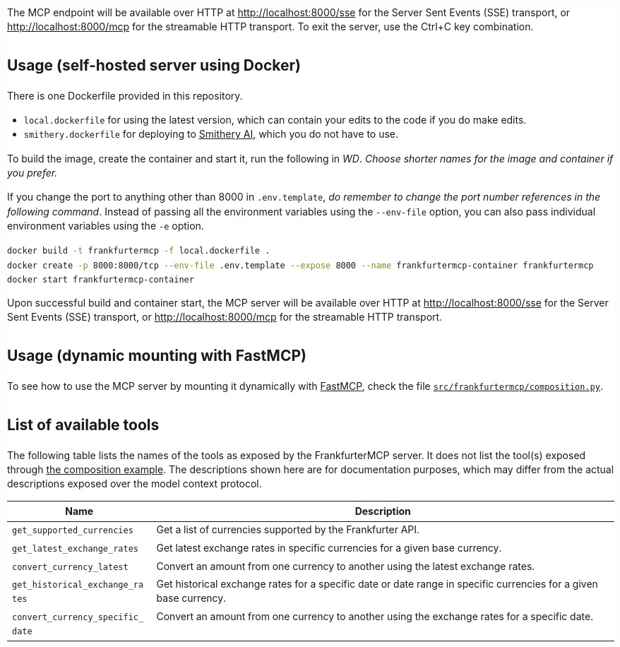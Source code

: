 The MCP endpoint will be available over HTTP at [http://localhost:8000/sse](http://localhost:8000/sse) for the Server Sent Events (SSE) transport, or [http://localhost:8000/mcp](http://localhost:8000/mcp) for the streamable HTTP transport. To exit the server, use the Ctrl+C key combination.

## Usage (self-hosted server using Docker)

There is one Dockerfile provided in this repository.

 - `local.dockerfile` for using the latest version, which can contain your edits to the code if you do make edits.
 - `smithery.dockerfile` for deploying to [Smithery AI](https://smithery.ai/), which you do not have to use.

To build the image, create the container and start it, run the following in _WD_. _Choose shorter names for the image and container if you prefer._

If you change the port to anything other than 8000 in `.env.template`, _do remember to change the port number references in the following command_. Instead of passing all the environment variables using the `--env-file` option, you can also pass individual environment variables using the `-e` option.

```bash
docker build -t frankfurtermcp -f local.dockerfile .
docker create -p 8000:8000/tcp --env-file .env.template --expose 8000 --name frankfurtermcp-container frankfurtermcp
docker start frankfurtermcp-container
```

Upon successful build and container start, the MCP server will be available over HTTP at [http://localhost:8000/sse](http://localhost:8000/sse) for the Server Sent Events (SSE) transport, or [http://localhost:8000/mcp](http://localhost:8000/mcp) for the streamable HTTP transport.

## Usage (dynamic mounting with FastMCP)

To see how to use the MCP server by mounting it dynamically with [FastMCP](https://gofastmcp.com/), check the file [`src/frankfurtermcp/composition.py`](https://github.com/anirbanbasu/frankfurtermcp/blob/master/src/frankfurtermcp/composition.py).

## List of available tools

The following table lists the names of the tools as exposed by the FrankfurterMCP server. It does not list the tool(s) exposed through [the composition example](https://github.com/anirbanbasu/frankfurtermcp/blob/master/src/frankfurtermcp/composition.py). The descriptions shown here are for documentation purposes, which may differ from the actual descriptions exposed over the model context protocol.

| Name         |  Description   |
|--------------|----------------|
| `get_supported_currencies` | Get a list of currencies supported by the Frankfurter API. |
| `get_latest_exchange_rates` | Get latest exchange rates in specific currencies for a given base currency. |
| `convert_currency_latest` | Convert an amount from one currency to another using the latest exchange rates. |
| `get_historical_exchange_rates` | Get historical exchange rates for a specific date or date range in specific currencies for a given base currency. |
| `convert_currency_specific_date` | Convert an amount from one currency to another using the exchange rates for a specific date. |
